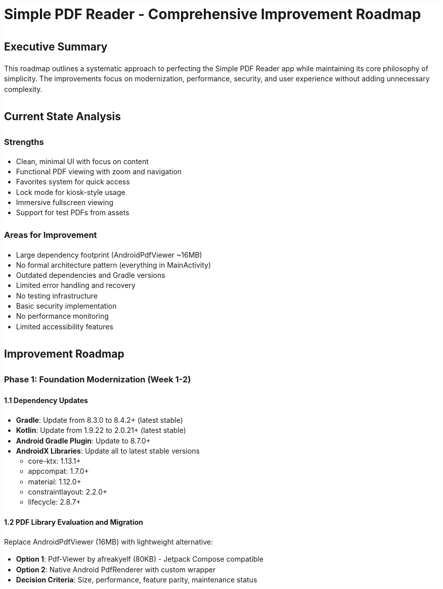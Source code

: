 # Simple PDF Reader - Comprehensive Improvement Roadmap

## Executive Summary

This roadmap outlines a systematic approach to perfecting the Simple PDF Reader app while maintaining its core philosophy of simplicity. The improvements focus on modernization, performance, security, and user experience without adding unnecessary complexity.

## Current State Analysis

### Strengths
- Clean, minimal UI with focus on content
- Functional PDF viewing with zoom and navigation
- Favorites system for quick access
- Lock mode for kiosk-style usage
- Immersive fullscreen viewing
- Support for test PDFs from assets

### Areas for Improvement
- Large dependency footprint (AndroidPdfViewer ~16MB)
- No formal architecture pattern (everything in MainActivity)
- Outdated dependencies and Gradle versions
- Limited error handling and recovery
- No testing infrastructure
- Basic security implementation
- No performance monitoring
- Limited accessibility features

## Improvement Roadmap

### Phase 1: Foundation Modernization (Week 1-2)

#### 1.1 Dependency Updates
- **Gradle**: Update from 8.3.0 to 8.4.2+ (latest stable)
- **Kotlin**: Update from 1.9.22 to 2.0.21+ (latest stable)
- **Android Gradle Plugin**: Update to 8.7.0+
- **AndroidX Libraries**: Update all to latest stable versions
  - core-ktx: 1.13.1+
  - appcompat: 1.7.0+
  - material: 1.12.0+
  - constraintlayout: 2.2.0+
  - lifecycle: 2.8.7+

#### 1.2 PDF Library Evaluation and Migration
Replace AndroidPdfViewer (16MB) with lightweight alternative:
- **Option 1**: Pdf-Viewer by afreakyelf (80KB) - Jetpack Compose compatible
- **Option 2**: Native Android PdfRenderer with custom wrapper
- **Decision Criteria**: Size, performance, feature parity, maintenance status
